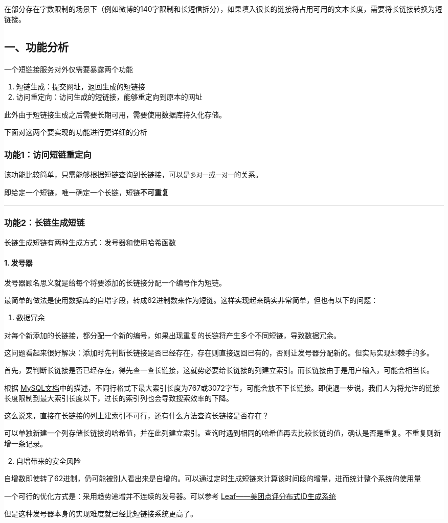 


在部分存在字数限制的场景下（例如微博的140字限制和长短信拆分），如果填入很长的链接将占用可用的文本长度，需要将长链接转换为短链接。



## 一、功能分析

一个短链接服务对外仅需要暴露两个功能

1. 短链生成：提交网址，返回生成的短链接
2. 访问重定向：访问生成的短链接，能够重定向到原本的网址

此外由于短链接生成之后需要长期可用，需要使用数据库持久化存储。

下面对这两个要实现的功能进行更详细的分析

### 功能1：访问短链重定向
该功能比较简单，只需能够根据短链查询到长链接，可以是`多对一`或`一对一`的关系。

即给定一个短链，唯一确定一个长链，短链**不可重复**


---
### 功能2：长链生成短链

长链生成短链有两种生成方式：发号器和使用哈希函数



#### 1. 发号器

发号器顾名思义就是给每个将要添加的长链接分配一个编号作为短链。

最简单的做法是使用数据库的自增字段，转成62进制数来作为短链。这样实现起来确实非常简单，但也有以下的问题：

1. 数据冗余

对每个新添加的长链接，都分配一个新的编号，如果出现重复的长链将产生多个不同短链，导致数据冗余。

这问题看起来很好解决：添加时先判断长链接是否已经存在，存在则直接返回已有的，否则让发号器分配新的。但实际实现却棘手的多。

首先，要判断长链接是否已经存在，得先查一查长链接，这就势必要给长链接的列建立索引。而长链接由于是用户输入，可能会相当长。

根据 [MySQL文档](https://dev.mysql.com/doc/refman/8.0/en/innodb-limits.html)中的描述，不同行格式下最大索引长度为767或3072字节，可能会放不下长链接。即使退一步说，我们人为将允许的链接长度限制到最大索引长度以下，过长的索引列也会导致搜索效率的下降。

这么说来，直接在长链接的列上建索引不可行，还有什么方法查询长链接是否存在？

可以单独新建一个列存储长链接的哈希值，并在此列建立索引。查询时遇到相同的哈希值再去比较长链的值，确认是否是重复。不重复则新增一条记录。



2. 自增带来的安全风险

自增数即使转了62进制，仍可能被别人看出来是自增的。可以通过定时生成短链来计算该时间段的增量，进而统计整个系统的使用量

一个可行的优化方式是：采用趋势递增并不连续的发号器。可以参考 [Leaf——美团点评分布式ID生成系统](https://tech.meituan.com/2017/04/21/mt-leaf.html)

但是这种发号器本身的实现难度就已经比短链接系统更高了。
